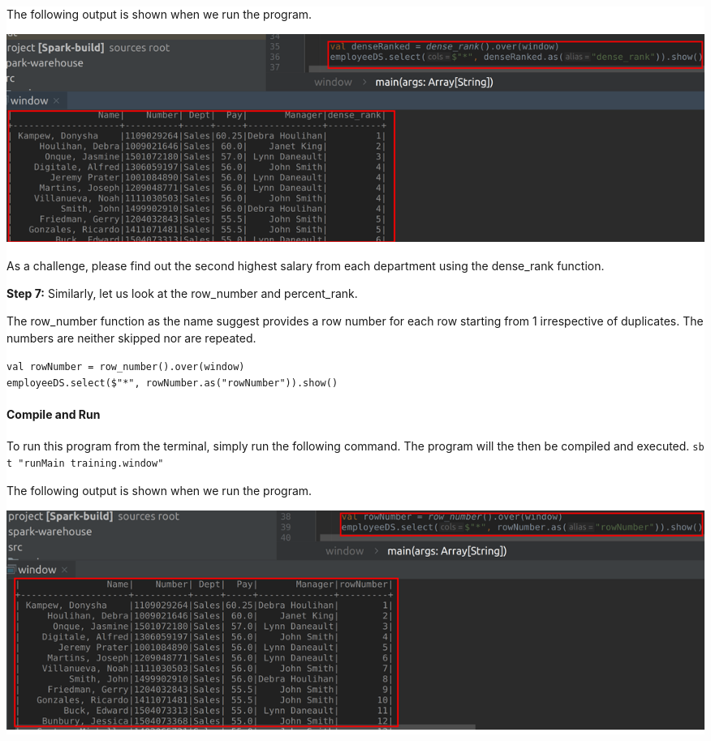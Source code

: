 The following output is shown when we run the program.

![](./Screenshots/Chapter_8/Selection_054.png)


As a challenge, please find out the second highest salary from each department using the dense_rank function.

**Step 7:** Similarly, let us look at the row_number and percent_rank.

The row_number function as the name suggest provides a row number for each row starting from 1 irrespective of duplicates. The numbers are neither skipped nor are repeated.

```
val rowNumber = row_number().over(window)
employeeDS.select($"*", rowNumber.as("rowNumber")).show()
```

#### Compile and Run
To run this program from the terminal, simply run the following command. The program will the then be compiled and executed.
`sbt "runMain training.window"` 

The following output is shown when we run the program.

![](./Screenshots/Chapter_8/Selection_055.png)

